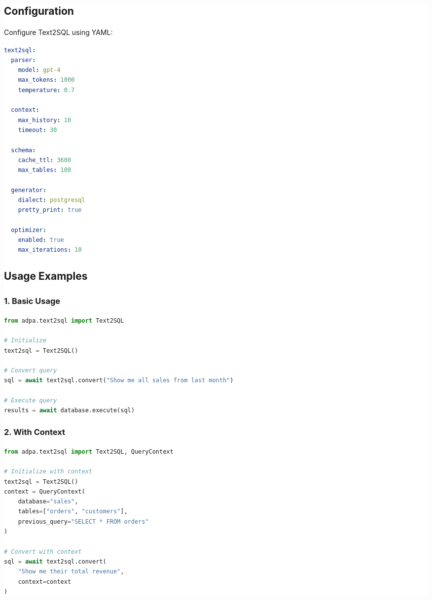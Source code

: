 ## Configuration

Configure Text2SQL using YAML:

```yaml
text2sql:
  parser:
    model: gpt-4
    max_tokens: 1000
    temperature: 0.7
    
  context:
    max_history: 10
    timeout: 30
    
  schema:
    cache_ttl: 3600
    max_tables: 100
    
  generator:
    dialect: postgresql
    pretty_print: true
    
  optimizer:
    enabled: true
    max_iterations: 10
```

## Usage Examples

### 1. Basic Usage

```python
from adpa.text2sql import Text2SQL

# Initialize
text2sql = Text2SQL()

# Convert query
sql = await text2sql.convert("Show me all sales from last month")

# Execute query
results = await database.execute(sql)
```

### 2. With Context

```python
from adpa.text2sql import Text2SQL, QueryContext

# Initialize with context
text2sql = Text2SQL()
context = QueryContext(
    database="sales",
    tables=["orders", "customers"],
    previous_query="SELECT * FROM orders"
)

# Convert with context
sql = await text2sql.convert(
    "Show me their total revenue",
    context=context
)
```
